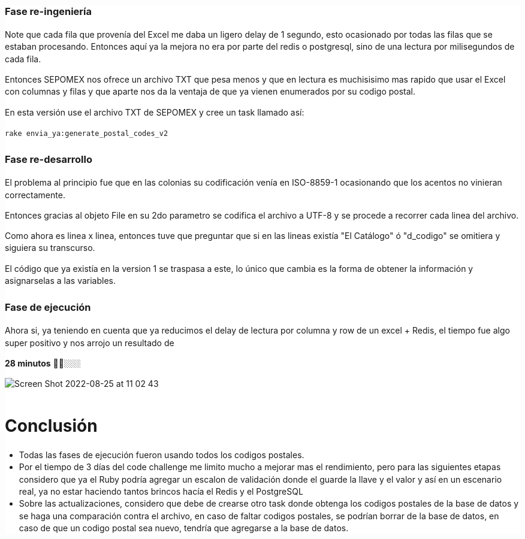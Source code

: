 ### Fase re-ingeniería 

Note que cada fila que provenía del Excel me daba un ligero delay de 1 segundo, esto ocasionado por todas las filas que se estaban procesando. Entonces aquí ya la mejora no era por parte del redis o postgresql, sino de una lectura por milisegundos de cada fila.

Entonces SEPOMEX nos ofrece un archivo TXT que pesa menos y que en lectura es muchisisimo mas rapido que usar el Excel con columnas y filas y que aparte nos da la ventaja de que ya vienen enumerados por su codigo postal.

En esta versión use el archivo TXT de SEPOMEX y cree un task llamado así:

```bash
rake envia_ya:generate_postal_codes_v2
```

### Fase re-desarrollo

El problema al principio fue que en las colonias su codificación venía en ISO-8859-1 ocasionando que los acentos no vinieran correctamente.

Entonces gracias al objeto File en su 2do parametro se codifica el archivo a UTF-8 y se procede a recorrer cada linea del archivo.

Como ahora es linea x linea, entonces tuve que preguntar que si en las lineas existía "El Catálogo" ó "d_codigo" se omitiera y siguiera su transcurso.

El código que ya existía en la version 1 se traspasa a este, lo único que cambia es la forma de obtener la información y asignarselas a las variables.

### Fase de ejecución

Ahora si, ya teniendo en cuenta que ya reducimos el delay de lectura por columna y row de un excel + Redis, el tiempo fue algo super positivo y nos arrojo un resultado de

**28 minutos** 🙌🏼🏼🏼

<img width="290" alt="Screen Shot 2022-08-25 at 11 02 43" src="https://user-images.githubusercontent.com/16615287/186727726-c6491903-1d65-4dd9-958b-c25bb5936392.png">


# Conclusión

- Todas las fases de ejecución fueron usando todos los codigos postales.
- Por el tiempo de 3 días del code challenge me limito mucho a mejorar mas el rendimiento, pero para las siguientes etapas considero que ya el Ruby podría agregar un escalon de validación donde el guarde la llave y el valor y así en un escenario real, ya no estar haciendo tantos brincos hacía el Redis y el PostgreSQL
- Sobre las actualizaciones, considero que debe de crearse otro task donde obtenga los codigos postales de la base de datos y se haga una comparación contra el archivo, en caso de faltar codigos postales, se podrían borrar de la base de datos, en caso de que un codigo postal sea nuevo, tendría que agregarse a la base de datos. 









